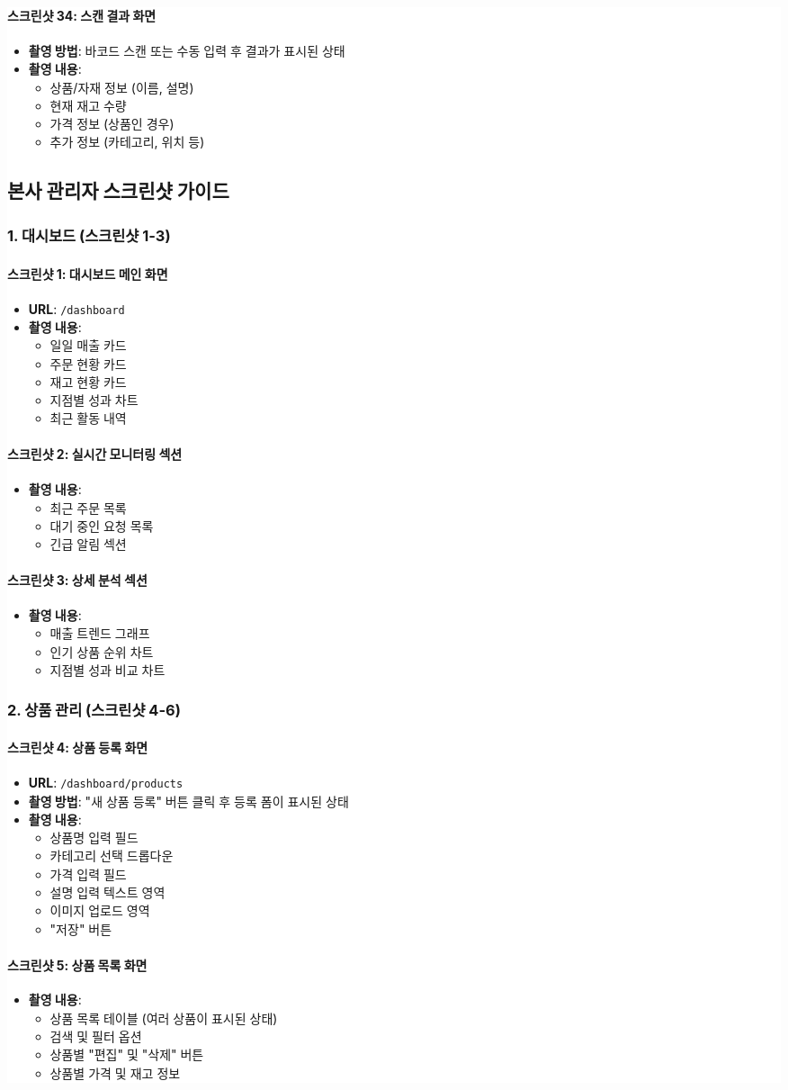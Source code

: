 #### 스크린샷 34: 스캔 결과 화면
- **촬영 방법**: 바코드 스캔 또는 수동 입력 후 결과가 표시된 상태
- **촬영 내용**:
  - 상품/자재 정보 (이름, 설명)
  - 현재 재고 수량
  - 가격 정보 (상품인 경우)
  - 추가 정보 (카테고리, 위치 등)

## 본사 관리자 스크린샷 가이드

### 1. 대시보드 (스크린샷 1-3)

#### 스크린샷 1: 대시보드 메인 화면
- **URL**: `/dashboard`
- **촬영 내용**:
  - 일일 매출 카드
  - 주문 현황 카드
  - 재고 현황 카드
  - 지점별 성과 차트
  - 최근 활동 내역

#### 스크린샷 2: 실시간 모니터링 섹션
- **촬영 내용**:
  - 최근 주문 목록
  - 대기 중인 요청 목록
  - 긴급 알림 섹션

#### 스크린샷 3: 상세 분석 섹션
- **촬영 내용**:
  - 매출 트렌드 그래프
  - 인기 상품 순위 차트
  - 지점별 성과 비교 차트

### 2. 상품 관리 (스크린샷 4-6)

#### 스크린샷 4: 상품 등록 화면
- **URL**: `/dashboard/products`
- **촬영 방법**: "새 상품 등록" 버튼 클릭 후 등록 폼이 표시된 상태
- **촬영 내용**:
  - 상품명 입력 필드
  - 카테고리 선택 드롭다운
  - 가격 입력 필드
  - 설명 입력 텍스트 영역
  - 이미지 업로드 영역
  - "저장" 버튼

#### 스크린샷 5: 상품 목록 화면
- **촬영 내용**:
  - 상품 목록 테이블 (여러 상품이 표시된 상태)
  - 검색 및 필터 옵션
  - 상품별 "편집" 및 "삭제" 버튼
  - 상품별 가격 및 재고 정보

